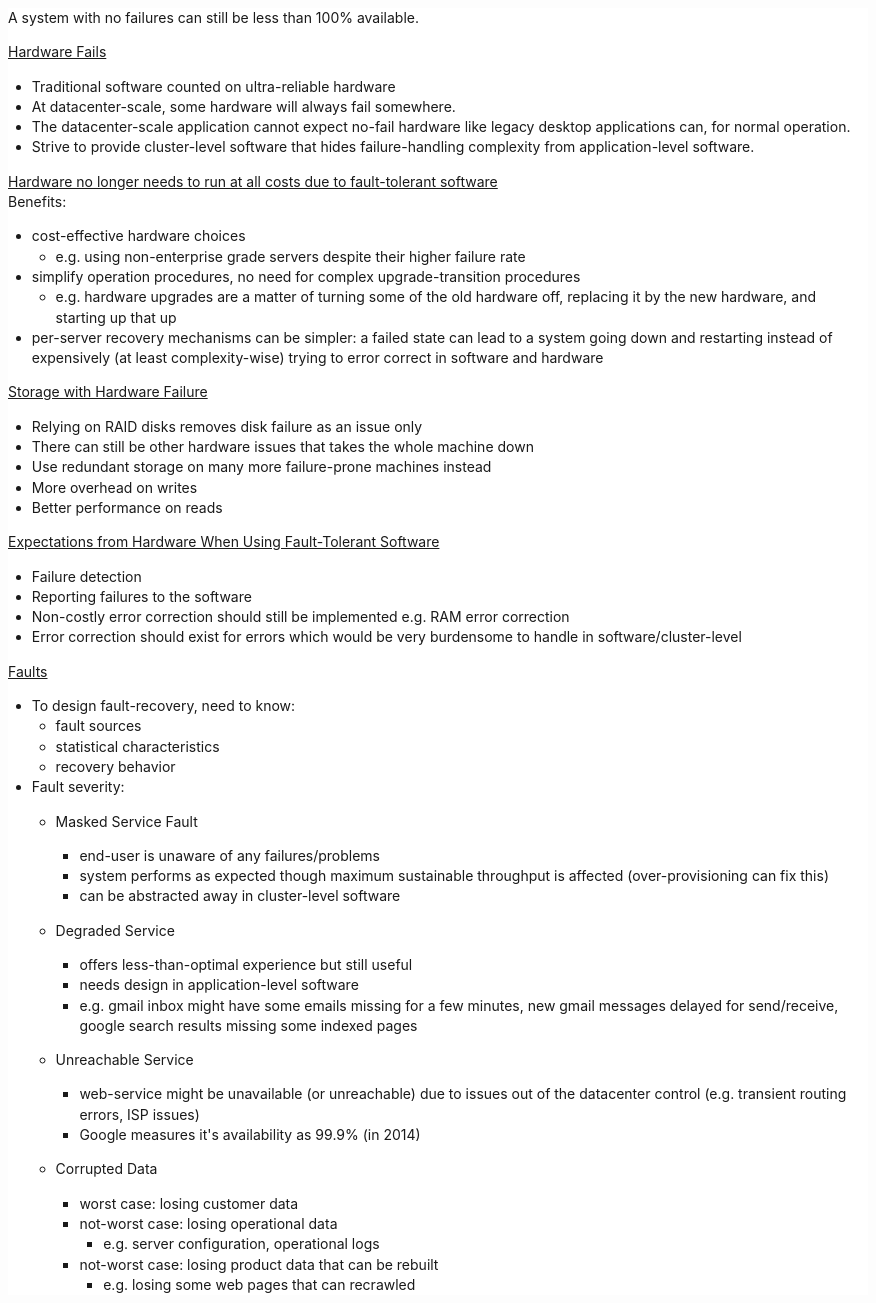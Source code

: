 A system with no failures can still be less than 100% available.  

<u> Hardware Fails</u>  
- Traditional software counted on ultra-reliable hardware  
- At datacenter-scale, some hardware will always fail somewhere.  
- The datacenter-scale application cannot expect no-fail hardware like legacy desktop applications can, for normal operation.  
-  Strive to provide cluster-level software that hides failure-handling complexity from application-level software.

<u>Hardware no longer needs to run at all costs due to fault-tolerant software</u>  
Benefits:  
- cost-effective hardware choices 
    - e.g. using non-enterprise grade servers despite their higher failure rate
- simplify operation procedures, no need for complex upgrade-transition procedures   
    - e.g. hardware upgrades are a matter of turning some of the old hardware off, replacing it by the new hardware, and starting up that up
- per-server recovery mechanisms can be simpler: a failed state can lead to a system going down and restarting instead of expensively (at least complexity-wise) trying to error correct in software and hardware


<u>Storage with Hardware Failure</u>  
- Relying on RAID disks removes disk failure as an issue only
- There can still be other hardware issues that takes the whole machine down
- Use redundant storage on many more failure-prone machines instead
- More overhead on writes
- Better performance on reads

<u>Expectations from Hardware When Using Fault-Tolerant Software</u>  
- Failure detection
- Reporting failures to the software
- Non-costly error correction should still be implemented e.g. RAM error correction
- Error correction should exist for errors which would be very burdensome to handle in software/cluster-level

<u>Faults</u>  
-  To design fault-recovery, need to know:
    - fault sources
    - statistical characteristics 
    - recovery behavior  
- Fault severity:  
    - Masked Service Fault
        - end-user is unaware of any failures/problems
        -   system performs as expected though maximum sustainable throughput is affected (over-provisioning can fix this)
        - can be abstracted away in cluster-level software

    - Degraded Service  
        - offers less-than-optimal experience but still useful  
        - needs design in application-level software
        - e.g. gmail inbox might have some emails missing for a few minutes, new gmail messages delayed for send/receive, google search results missing some indexed pages
    -  Unreachable Service
        - web-service might be unavailable (or unreachable) due to issues out of the datacenter control (e.g. transient routing errors, ISP issues)
        - Google measures it's availability as 99.9% (in 2014)
    - Corrupted Data
        - worst case: losing customer data
        - not-worst case: losing operational data
            - e.g. server configuration, operational logs
        - not-worst case: losing product data that can be rebuilt
            - e.g. losing some web pages that can recrawled 
